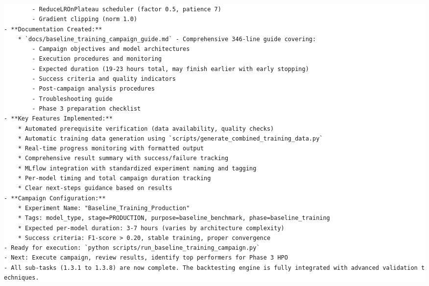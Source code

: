             - ReduceLROnPlateau scheduler (factor 0.5, patience 7)
            - Gradient clipping (norm 1.0)
    - **Documentation Created:**
        * `docs/baseline_training_campaign_guide.md` - Comprehensive 346-line guide covering:
            - Campaign objectives and model architectures
            - Execution procedures and monitoring
            - Expected duration (19-23 hours total, may finish earlier with early stopping)
            - Success criteria and quality indicators
            - Post-campaign analysis procedures
            - Troubleshooting guide
            - Phase 3 preparation checklist
    - **Key Features Implemented:**
        * Automated prerequisite verification (data availability, quality checks)
        * Automatic training data generation using `scripts/generate_combined_training_data.py`
        * Real-time progress monitoring with formatted output
        * Comprehensive result summary with success/failure tracking
        * MLflow integration with standardized experiment naming and tagging
        * Per-model timing and total campaign duration tracking
        * Clear next-steps guidance based on results
    - **Campaign Configuration:**
        * Experiment Name: "Baseline_Training_Production"
        * Tags: model_type, stage=PRODUCTION, purpose=baseline_benchmark, phase=baseline_training
        * Expected per-model duration: 3-7 hours (varies by architecture complexity)
        * Success criteria: F1-score > 0.20, stable training, proper convergence
    - Ready for execution: `python scripts/run_baseline_training_campaign.py`
    - Next: Execute campaign, review results, identify top performers for Phase 3 HPO
    - All sub-tasks (1.3.1 to 1.3.8) are now complete. The backtesting engine is fully integrated with advanced validation techniques.
